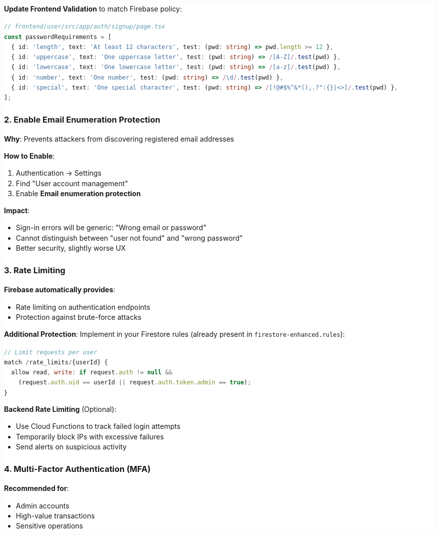 **Update Frontend Validation** to match Firebase policy:
```typescript
// frontend/user/src/app/auth/signup/page.tsx
const passwordRequirements = [
  { id: 'length', text: 'At least 12 characters', test: (pwd: string) => pwd.length >= 12 },
  { id: 'uppercase', text: 'One uppercase letter', test: (pwd: string) => /[A-Z]/.test(pwd) },
  { id: 'lowercase', text: 'One lowercase letter', test: (pwd: string) => /[a-z]/.test(pwd) },
  { id: 'number', text: 'One number', test: (pwd: string) => /\d/.test(pwd) },
  { id: 'special', text: 'One special character', test: (pwd: string) => /[!@#$%^&*(),.?":{}|<>]/.test(pwd) },
];
```

### 2. Enable Email Enumeration Protection

**Why**: Prevents attackers from discovering registered email addresses

**How to Enable**:
1. Authentication → Settings
2. Find "User account management"
3. Enable **Email enumeration protection**

**Impact**:
- Sign-in errors will be generic: "Wrong email or password"
- Cannot distinguish between "user not found" and "wrong password"
- Better security, slightly worse UX

### 3. Rate Limiting

**Firebase automatically provides**:
- Rate limiting on authentication endpoints
- Protection against brute-force attacks

**Additional Protection**:
Implement in your Firestore rules (already present in `firestore-enhanced.rules`):
```javascript
// Limit requests per user
match /rate_limits/{userId} {
  allow read, write: if request.auth != null &&
    (request.auth.uid == userId || request.auth.token.admin == true);
}
```

**Backend Rate Limiting** (Optional):
- Use Cloud Functions to track failed login attempts
- Temporarily block IPs with excessive failures
- Send alerts on suspicious activity

### 4. Multi-Factor Authentication (MFA)

**Recommended for**:
- Admin accounts
- High-value transactions
- Sensitive operations
